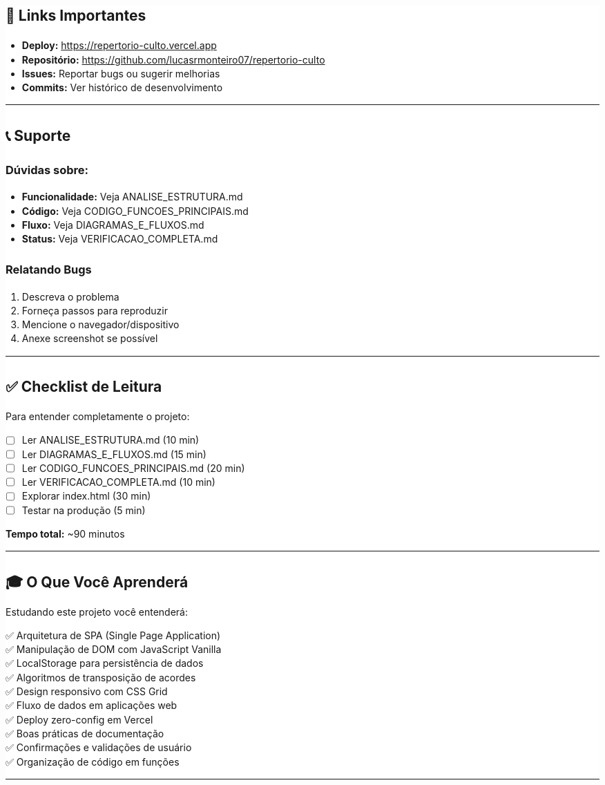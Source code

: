 
## 🔗 Links Importantes

- **Deploy:** https://repertorio-culto.vercel.app
- **Repositório:** https://github.com/lucasrmonteiro07/repertorio-culto
- **Issues:** Reportar bugs ou sugerir melhorias
- **Commits:** Ver histórico de desenvolvimento

---

## 📞 Suporte

### Dúvidas sobre:

- **Funcionalidade:** Veja ANALISE_ESTRUTURA.md
- **Código:** Veja CODIGO_FUNCOES_PRINCIPAIS.md
- **Fluxo:** Veja DIAGRAMAS_E_FLUXOS.md
- **Status:** Veja VERIFICACAO_COMPLETA.md

### Relatando Bugs

1. Descreva o problema
2. Forneça passos para reproduzir
3. Mencione o navegador/dispositivo
4. Anexe screenshot se possível

---

## ✅ Checklist de Leitura

Para entender completamente o projeto:

- [ ] Ler ANALISE_ESTRUTURA.md (10 min)
- [ ] Ler DIAGRAMAS_E_FLUXOS.md (15 min)
- [ ] Ler CODIGO_FUNCOES_PRINCIPAIS.md (20 min)
- [ ] Ler VERIFICACAO_COMPLETA.md (10 min)
- [ ] Explorar index.html (30 min)
- [ ] Testar na produção (5 min)

**Tempo total:** ~90 minutos

---

## 🎓 O Que Você Aprenderá

Estudando este projeto você entenderá:

✅ Arquitetura de SPA (Single Page Application)  
✅ Manipulação de DOM com JavaScript Vanilla  
✅ LocalStorage para persistência de dados  
✅ Algoritmos de transposição de acordes  
✅ Design responsivo com CSS Grid  
✅ Fluxo de dados em aplicações web  
✅ Deploy zero-config em Vercel  
✅ Boas práticas de documentação  
✅ Confirmações e validações de usuário  
✅ Organização de código em funções  

---